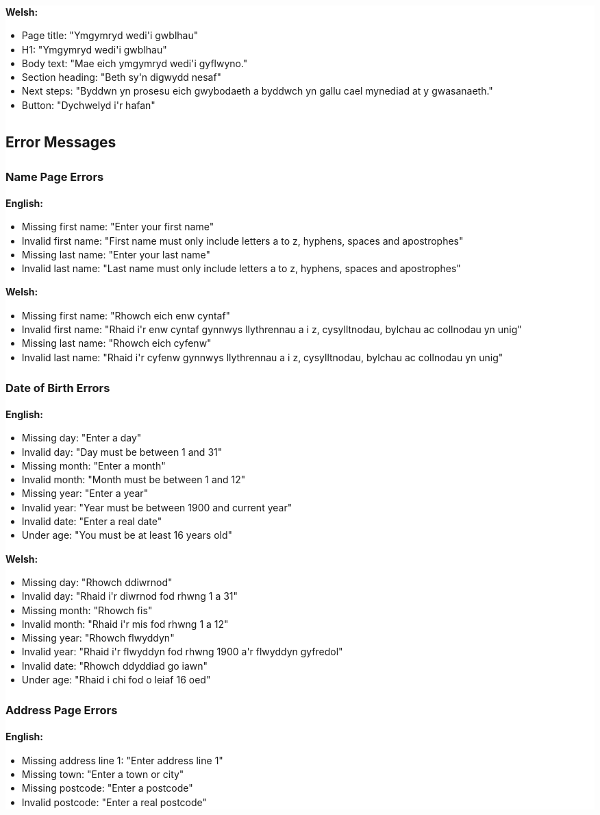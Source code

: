 **Welsh:**
- Page title: "Ymgymryd wedi'i gwblhau"
- H1: "Ymgymryd wedi'i gwblhau"
- Body text: "Mae eich ymgymryd wedi'i gyflwyno."
- Section heading: "Beth sy'n digwydd nesaf"
- Next steps: "Byddwn yn prosesu eich gwybodaeth a byddwch yn gallu cael mynediad at y gwasanaeth."
- Button: "Dychwelyd i'r hafan"

## Error Messages

### Name Page Errors

**English:**
- Missing first name: "Enter your first name"
- Invalid first name: "First name must only include letters a to z, hyphens, spaces and apostrophes"
- Missing last name: "Enter your last name"
- Invalid last name: "Last name must only include letters a to z, hyphens, spaces and apostrophes"

**Welsh:**
- Missing first name: "Rhowch eich enw cyntaf"
- Invalid first name: "Rhaid i'r enw cyntaf gynnwys llythrennau a i z, cysylltnodau, bylchau ac collnodau yn unig"
- Missing last name: "Rhowch eich cyfenw"
- Invalid last name: "Rhaid i'r cyfenw gynnwys llythrennau a i z, cysylltnodau, bylchau ac collnodau yn unig"

### Date of Birth Errors

**English:**
- Missing day: "Enter a day"
- Invalid day: "Day must be between 1 and 31"
- Missing month: "Enter a month"
- Invalid month: "Month must be between 1 and 12"
- Missing year: "Enter a year"
- Invalid year: "Year must be between 1900 and current year"
- Invalid date: "Enter a real date"
- Under age: "You must be at least 16 years old"

**Welsh:**
- Missing day: "Rhowch ddiwrnod"
- Invalid day: "Rhaid i'r diwrnod fod rhwng 1 a 31"
- Missing month: "Rhowch fis"
- Invalid month: "Rhaid i'r mis fod rhwng 1 a 12"
- Missing year: "Rhowch flwyddyn"
- Invalid year: "Rhaid i'r flwyddyn fod rhwng 1900 a'r flwyddyn gyfredol"
- Invalid date: "Rhowch ddyddiad go iawn"
- Under age: "Rhaid i chi fod o leiaf 16 oed"

### Address Page Errors

**English:**
- Missing address line 1: "Enter address line 1"
- Missing town: "Enter a town or city"
- Missing postcode: "Enter a postcode"
- Invalid postcode: "Enter a real postcode"

